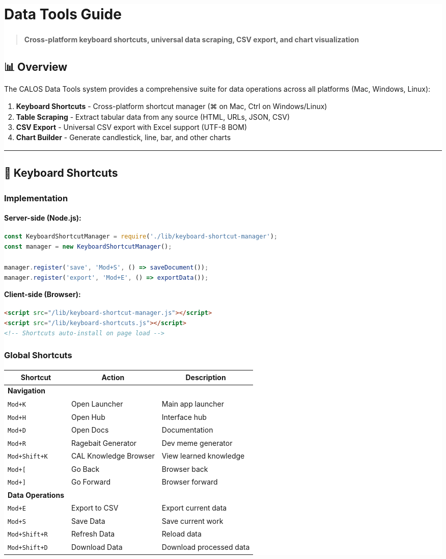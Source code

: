 # Data Tools Guide

> **Cross-platform keyboard shortcuts, universal data scraping, CSV export, and chart visualization**

## 📊 Overview

The CALOS Data Tools system provides a comprehensive suite for data operations across all platforms (Mac, Windows, Linux):

1. **Keyboard Shortcuts** - Cross-platform shortcut manager (⌘ on Mac, Ctrl on Windows/Linux)
2. **Table Scraping** - Extract tabular data from any source (HTML, URLs, JSON, CSV)
3. **CSV Export** - Universal CSV export with Excel support (UTF-8 BOM)
4. **Chart Builder** - Generate candlestick, line, bar, and other charts

---

## 🎹 Keyboard Shortcuts

### Implementation

**Server-side (Node.js):**
```javascript
const KeyboardShortcutManager = require('./lib/keyboard-shortcut-manager');
const manager = new KeyboardShortcutManager();

manager.register('save', 'Mod+S', () => saveDocument());
manager.register('export', 'Mod+E', () => exportData());
```

**Client-side (Browser):**
```html
<script src="/lib/keyboard-shortcut-manager.js"></script>
<script src="/lib/keyboard-shortcuts.js"></script>
<!-- Shortcuts auto-install on page load -->
```

### Global Shortcuts

| Shortcut | Action | Description |
|----------|--------|-------------|
| **Navigation** | | |
| `Mod+K` | Open Launcher | Main app launcher |
| `Mod+H` | Open Hub | Interface hub |
| `Mod+D` | Open Docs | Documentation |
| `Mod+R` | Ragebait Generator | Dev meme generator |
| `Mod+Shift+K` | CAL Knowledge Browser | View learned knowledge |
| `Mod+[` | Go Back | Browser back |
| `Mod+]` | Go Forward | Browser forward |
| **Data Operations** | | |
| `Mod+E` | Export to CSV | Export current data |
| `Mod+S` | Save Data | Save current work |
| `Mod+Shift+R` | Refresh Data | Reload data |
| `Mod+Shift+D` | Download Data | Download processed data |